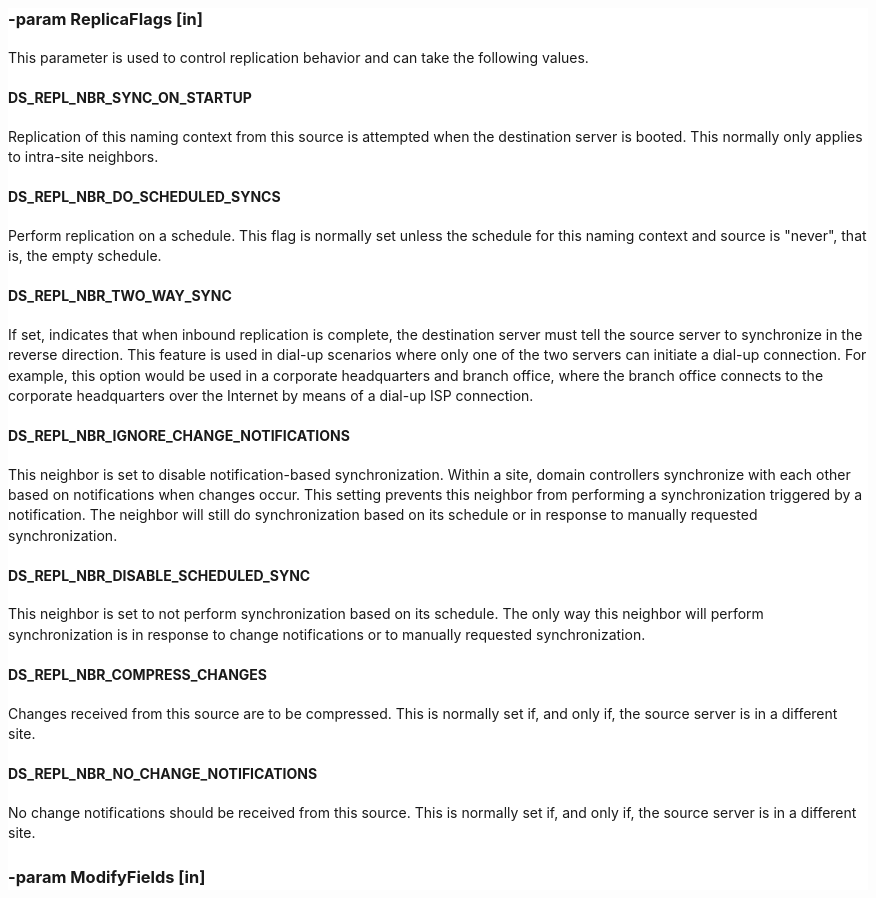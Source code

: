 
### -param ReplicaFlags [in]

This parameter is used to control replication behavior and can take the following values.



#### DS_REPL_NBR_SYNC_ON_STARTUP

Replication of this naming context from this source is attempted when the destination server is booted. This normally only applies to intra-site neighbors.



#### DS_REPL_NBR_DO_SCHEDULED_SYNCS

Perform replication on a schedule. This flag is normally set unless the schedule for this naming context and source is "never", that is, the empty schedule.



#### DS_REPL_NBR_TWO_WAY_SYNC

If set, indicates that when inbound replication is complete, the destination server must tell the source server to synchronize in the reverse direction. This feature is used in dial-up scenarios where only one of the two servers can initiate a dial-up connection. For example, this option would be used in a corporate headquarters and branch office, where the branch office connects to the corporate headquarters over the Internet by means of a dial-up ISP connection.



#### DS_REPL_NBR_IGNORE_CHANGE_NOTIFICATIONS

This neighbor is set to disable notification-based synchronization. Within a site, domain controllers synchronize with each other based on notifications when changes occur. This setting prevents this neighbor from performing a synchronization triggered by a notification. The neighbor will still do synchronization based on its schedule or in response to manually requested synchronization.



#### DS_REPL_NBR_DISABLE_SCHEDULED_SYNC

This neighbor is set to not perform synchronization based on its schedule. The only way this neighbor will perform synchronization is in response to change notifications or to manually requested synchronization.



#### DS_REPL_NBR_COMPRESS_CHANGES

Changes received from this source are to be compressed. This is normally set if, and only if, the source server is in a different site.



#### DS_REPL_NBR_NO_CHANGE_NOTIFICATIONS

No change notifications should be received from this source. This is normally set if, and only if, the source server is in a different site.


### -param ModifyFields [in]
